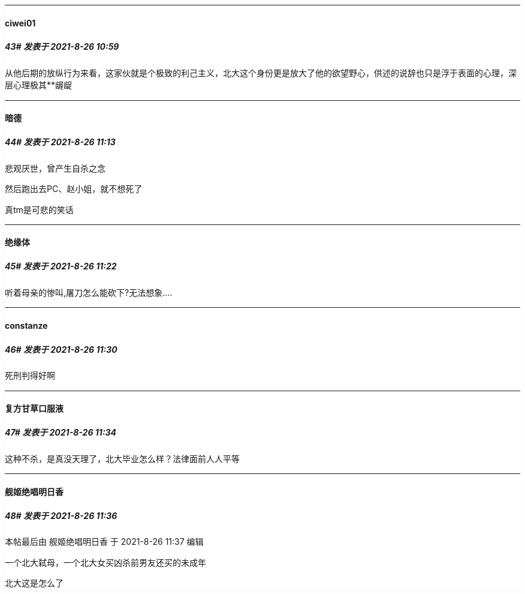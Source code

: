 
*****

####  ciwei01  
##### 43#       发表于 2021-8-26 10:59


从他后期的放纵行为来看，这家伙就是个极致的利己主义，北大这个身份更是放大了他的欲望野心，供述的说辞也只是浮于表面的心理，深层心理极其**龌龊


*****

####  暗德  
##### 44#       发表于 2021-8-26 11:13


悲观厌世，曾产生自杀之念

然后跑出去PC、赵小姐，就不想死了

真tm是可悲的笑话


*****

####  绝缘体  
##### 45#       发表于 2021-8-26 11:22


听着母亲的惨叫,屠刀怎么能砍下?无法想象....


*****

####  constanze  
##### 46#       发表于 2021-8-26 11:30


死刑判得好啊


*****

####  复方甘草口服液  
##### 47#       发表于 2021-8-26 11:34


这种不杀，是真没天理了，北大毕业怎么样？法律面前人人平等


*****

####  舰姬绝唱明日香  
##### 48#       发表于 2021-8-26 11:36


 本帖最后由 舰姬绝唱明日香 于 2021-8-26 11:37 编辑 

一个北大弑母，一个北大女买凶杀前男友还买的未成年

北大这是怎么了
